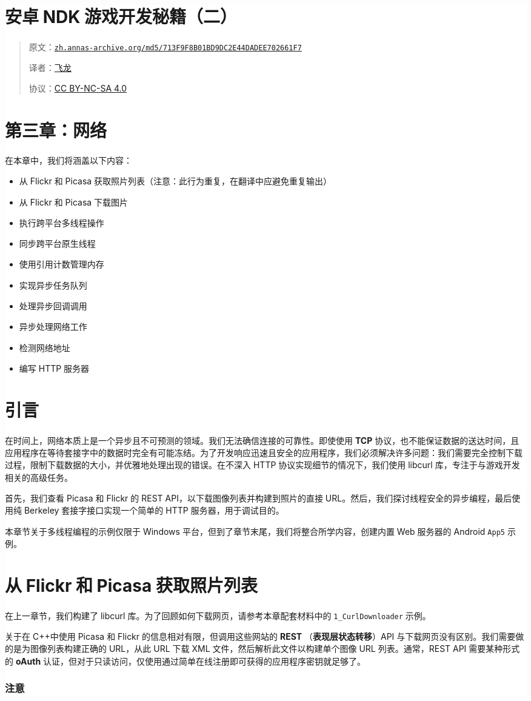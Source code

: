 # 安卓 NDK 游戏开发秘籍（二）

> 原文：[`zh.annas-archive.org/md5/713F9F8B01BD9DC2E44DADEE702661F7`](https://zh.annas-archive.org/md5/713F9F8B01BD9DC2E44DADEE702661F7)
> 
> 译者：[飞龙](https://github.com/wizardforcel)
> 
> 协议：[CC BY-NC-SA 4.0](http://creativecommons.org/licenses/by-nc-sa/4.0/)

# 第三章：网络

在本章中，我们将涵盖以下内容：

+   从 Flickr 和 Picasa 获取照片列表（注意：此行为重复，在翻译中应避免重复输出）

+   从 Flickr 和 Picasa 下载图片

+   执行跨平台多线程操作

+   同步跨平台原生线程

+   使用引用计数管理内存

+   实现异步任务队列

+   处理异步回调调用

+   异步处理网络工作

+   检测网络地址

+   编写 HTTP 服务器

# 引言

在时间上，网络本质上是一个异步且不可预测的领域。我们无法确信连接的可靠性。即使使用 **TCP** 协议，也不能保证数据的送达时间，且应用程序在等待套接字中的数据时完全有可能冻结。为了开发响应迅速且安全的应用程序，我们必须解决许多问题：我们需要完全控制下载过程，限制下载数据的大小，并优雅地处理出现的错误。在不深入 HTTP 协议实现细节的情况下，我们使用 libcurl 库，专注于与游戏开发相关的高级任务。

首先，我们查看 Picasa 和 Flickr 的 REST API，以下载图像列表并构建到照片的直接 URL。然后，我们探讨线程安全的异步编程，最后使用纯 Berkeley 套接字接口实现一个简单的 HTTP 服务器，用于调试目的。

本章节关于多线程编程的示例仅限于 Windows 平台，但到了章节末尾，我们将整合所学内容，创建内置 Web 服务器的 Android `App5` 示例。

# 从 Flickr 和 Picasa 获取照片列表

在上一章节，我们构建了 libcurl 库。为了回顾如何下载网页，请参考本章配套材料中的 `1_CurlDownloader` 示例。

关于在 C++中使用 Picasa 和 Flickr 的信息相对有限，但调用这些网站的 **REST** （**表现层状态转移**）API 与下载网页没有区别。我们需要做的是为图像列表构建正确的 URL，从此 URL 下载 XML 文件，然后解析此文件以构建单个图像 URL 列表。通常，REST API 需要某种形式的 **oAuth** 认证，但对于只读访问，仅使用通过简单在线注册即可获得的应用程序密钥就足够了。

### 注意
